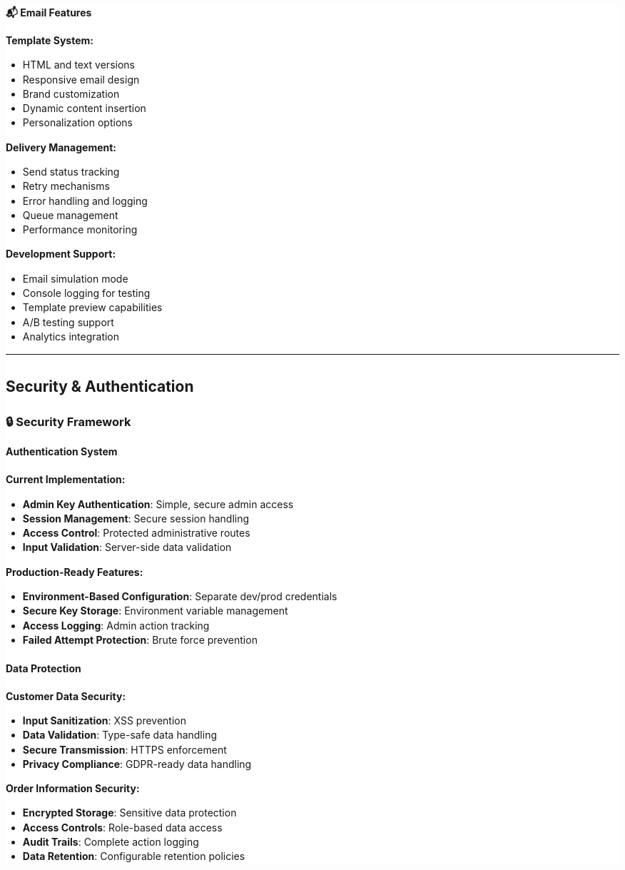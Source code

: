 #### **📬 Email Features**

**Template System:**
- HTML and text versions
- Responsive email design
- Brand customization
- Dynamic content insertion
- Personalization options

**Delivery Management:**
- Send status tracking
- Retry mechanisms
- Error handling and logging
- Queue management
- Performance monitoring

**Development Support:**
- Email simulation mode
- Console logging for testing
- Template preview capabilities
- A/B testing support
- Analytics integration

---

## Security & Authentication

### **🔒 Security Framework**

#### **Authentication System**

**Current Implementation:**
- **Admin Key Authentication**: Simple, secure admin access
- **Session Management**: Secure session handling
- **Access Control**: Protected administrative routes
- **Input Validation**: Server-side data validation

**Production-Ready Features:**
- **Environment-Based Configuration**: Separate dev/prod credentials
- **Secure Key Storage**: Environment variable management
- **Access Logging**: Admin action tracking
- **Failed Attempt Protection**: Brute force prevention

#### **Data Protection**

**Customer Data Security:**
- **Input Sanitization**: XSS prevention
- **Data Validation**: Type-safe data handling
- **Secure Transmission**: HTTPS enforcement
- **Privacy Compliance**: GDPR-ready data handling

**Order Information Security:**
- **Encrypted Storage**: Sensitive data protection
- **Access Controls**: Role-based data access
- **Audit Trails**: Complete action logging
- **Data Retention**: Configurable retention policies
